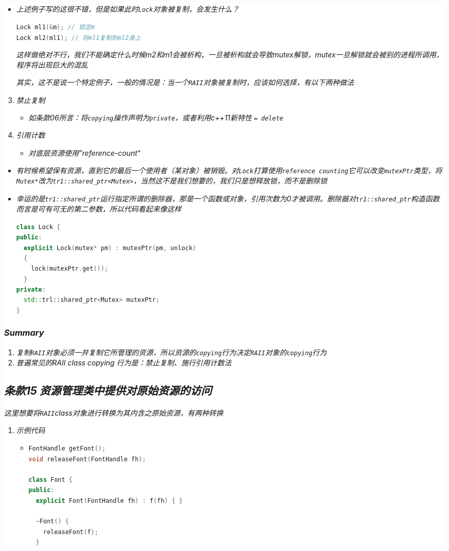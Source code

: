    - *上述例子写的这很不错，但是如果此时`Lock`对象被复制，会发生什么？*
     
     ```cpp
     Lock ml1(&m); // 锁定m
     Lock ml2(ml1); // 将ml1复制到ml2身上
     ```
     
     *这样做绝对不行，我们不能确定什么时候m2和m1会被析构，一旦被析构就会导致mutex解锁，mutex一旦解锁就会被别的进程所调用，程序将出现巨大的混乱*
     
     *其实，这不是说一个特定例子，一般的情况是：当一个`RAII`对象被复制时，应该如何选择，有以下两种做法*

3. *禁止复制*
   
   - *如条款06所言：将`copying`操作声明为`private`，或者利用c++11新特性 `= delete`*

4. *引用计数*
   
   - *对底层资源使用”reference-count“*
- *有时候希望保有资源，直到它的最后一个使用者（某对象）被销毁。对`Lock`打算使用`reference counting`它可以改变`mutexPtr`类型，将`Mutex*`改为`tr1::shared_ptr<Mutex>`，当然这不是我们想要的，我们只是想释放锁，而不是删除锁*

- *幸运的是`tr1::shared_ptr`运行指定所谓的删除器，那是一个函数或对象，引用次数为0才被调用。删除器对`tr1::shared_ptr`构造函数而言是可有可无的第二参数，所以代码看起来像这样*
  
  ```cpp
  class Lock {
  public:
    explicit Lock(mutex* pm) : mutexPtr(pm, unlock)
    {
      lock(mutexPtr.get());
    }
  private:
    std::trl::shared_ptr<Mutex> mutexPtr;
  }
  ```

### ***Summary***

1. *复制`RAII`对象必须一并复制它所管理的资源，所以资源的`copying`行为决定`RAII`对象的`copying`行为*
2. *普遍常见的RAII class copying 行为是：禁止复制、施行引用计数法*

## ***条款15 资源管理类中提供对原始资源的访问***

*这里想要将`RAII`class对象进行转换为其内含之原始资源，有两种转换*

1. *示例代码*
   
   - ```cpp
     FontHandle getFont();
     void releaseFont(FontHandle fh);
     
     class Font {
     public:
       explicit Font(FontHandle fh) : f(fh) { }
     
       ~Font() {
         releaseFont(f);
       }
     